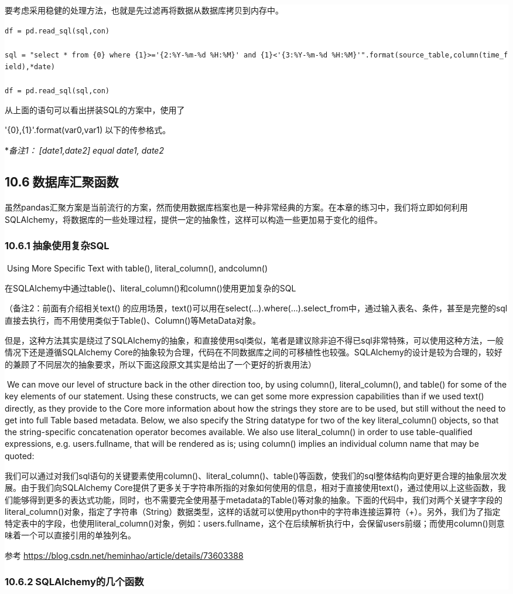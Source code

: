 要考虑采用稳健的处理方法，也就是先过滤再将数据从数据库拷贝到内存中。

```
df = pd.read_sql(sql,con)

sql = "select * from {0} where {1}>='{2:%Y-%m-%d %H:%M}' and {1}<'{3:%Y-%m-%d %H:%M}'".format(source_table,column(time_field),*date)

df = pd.read_sql(sql,con)
```

从上面的语句可以看出拼装SQL的方案中，使用了

'{0},{1}'.format(var0,var1)  以下的传参格式。

**备注1：  *[date1,date2]   equal  date1, date2**



## 10.6     数据库汇聚函数

​          虽然pandas汇聚方案是当前流行的方案，然而使用数据库档案也是一种非常经典的方案。在本章的练习中，我们将立即如何利用SQLAlchemy，将数据库的一些处理过程，提供一定的抽象性，这样可以构造一些更加易于变化的组件。

### 10.6.1 抽象使用复杂SQL

​         Using More Specific Text with table(), literal_column(), andcolumn()

在SQLAlchemy中通过table()、literal_column()和column()使用更加复杂的SQL

（备注2：前面有介绍相关text() 的应用场景，text()可以用在select(…).where(…).select_from中，通过输入表名、条件，甚至是完整的sql直接去执行，而不用使用类似于Table()、Column()等MetaData对象。

但是，这种方法其实是绕过了SQLAlchemy的抽象，和直接使用sql类似，笔者是建议除非迫不得已sql非常特殊，可以使用这种方法，一般情况下还是遵循SQLAlchemy Core的抽象较为合理，代码在不同数据库之间的可移植性也较强。SQLAlchemy的设计是较为合理的，较好的兼顾了不同层次的抽象要求，所以下面这段原文其实是给出了一个更好的折衷用法）



​     We can move our level of structure back in the other direction too, by using column(), literal_column(), and table() for some of the key elements of our statement.  Using these constructs, we can get some more expression capabilities than if we used text() directly, as they provide to the Core more information about how the strings they store are to be used, but still without the need to get into full Table based metadata. Below, we also specify the String datatype for two of the key literal_column() objects, so that the string-specific concatenation operator becomes available. We also use literal_column() in order to use table-qualified expressions, e.g. users.fullname, that will be rendered as is; using column() implies an individual column name that may be quoted:



​       我们可以通过对我们sql语句的关键要素使用column()、literal_column()、table()等函数，使我们的sql整体结构向更好更合理的抽象层次发展。由于我们向SQLAlchemy Core提供了更多关于字符串所指的对象如何使用的信息，相对于直接使用text()，通过使用以上这些函数，我们能够得到更多的表达式功能，同时，也不需要完全使用基于metadata的Table()等对象的抽象。下面的代码中，我们对两个关键字字段的literal_column()对象，指定了字符串（String）数据类型，这样的话就可以使用python中的字符串连接运算符（+）。另外，我们为了指定特定表中的字段，也使用literal_column()对象，例如：users.fullname，这个在后续解析执行中，会保留users前缀；而使用column()则意味着一个可以直接引用的单独列名。

参考 https://blog.csdn.net/heminhao/article/details/73603388

### 10.6.2 SQLAlchemy的几个函数
